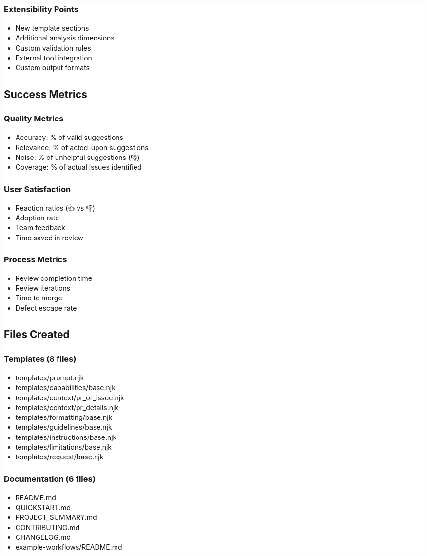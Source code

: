 ### Extensibility Points
- New template sections
- Additional analysis dimensions
- Custom validation rules
- External tool integration
- Custom output formats

## Success Metrics

### Quality Metrics
- Accuracy: % of valid suggestions
- Relevance: % of acted-upon suggestions
- Noise: % of unhelpful suggestions (👎)
- Coverage: % of actual issues identified

### User Satisfaction
- Reaction ratios (👍 vs 👎)
- Adoption rate
- Team feedback
- Time saved in review

### Process Metrics
- Review completion time
- Review iterations
- Time to merge
- Defect escape rate

## Files Created

### Templates (8 files)
- templates/prompt.njk
- templates/capabilities/base.njk
- templates/context/pr_or_issue.njk
- templates/context/pr_details.njk
- templates/formatting/base.njk
- templates/guidelines/base.njk
- templates/instructions/base.njk
- templates/limitations/base.njk
- templates/request/base.njk

### Documentation (6 files)
- README.md
- QUICKSTART.md
- PROJECT_SUMMARY.md
- CONTRIBUTING.md
- CHANGELOG.md
- example-workflows/README.md

